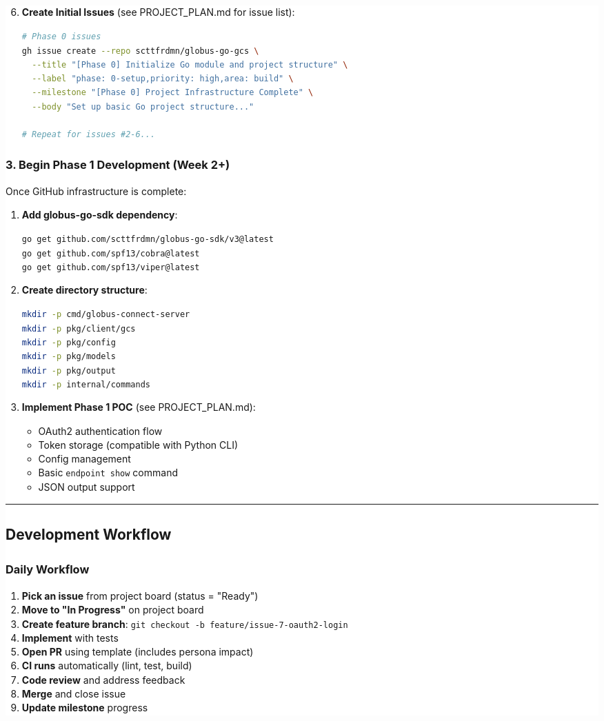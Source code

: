 
6. **Create Initial Issues** (see PROJECT_PLAN.md for issue list):
   ```bash
   # Phase 0 issues
   gh issue create --repo scttfrdmn/globus-go-gcs \
     --title "[Phase 0] Initialize Go module and project structure" \
     --label "phase: 0-setup,priority: high,area: build" \
     --milestone "[Phase 0] Project Infrastructure Complete" \
     --body "Set up basic Go project structure..."

   # Repeat for issues #2-6...
   ```

### 3. Begin Phase 1 Development (Week 2+)

Once GitHub infrastructure is complete:

1. **Add globus-go-sdk dependency**:
   ```bash
   go get github.com/scttfrdmn/globus-go-sdk/v3@latest
   go get github.com/spf13/cobra@latest
   go get github.com/spf13/viper@latest
   ```

2. **Create directory structure**:
   ```bash
   mkdir -p cmd/globus-connect-server
   mkdir -p pkg/client/gcs
   mkdir -p pkg/config
   mkdir -p pkg/models
   mkdir -p pkg/output
   mkdir -p internal/commands
   ```

3. **Implement Phase 1 POC** (see PROJECT_PLAN.md):
   - OAuth2 authentication flow
   - Token storage (compatible with Python CLI)
   - Config management
   - Basic `endpoint show` command
   - JSON output support

---

## Development Workflow

### Daily Workflow

1. **Pick an issue** from project board (status = "Ready")
2. **Move to "In Progress"** on project board
3. **Create feature branch**: `git checkout -b feature/issue-7-oauth2-login`
4. **Implement** with tests
5. **Open PR** using template (includes persona impact)
6. **CI runs** automatically (lint, test, build)
7. **Code review** and address feedback
8. **Merge** and close issue
9. **Update milestone** progress
